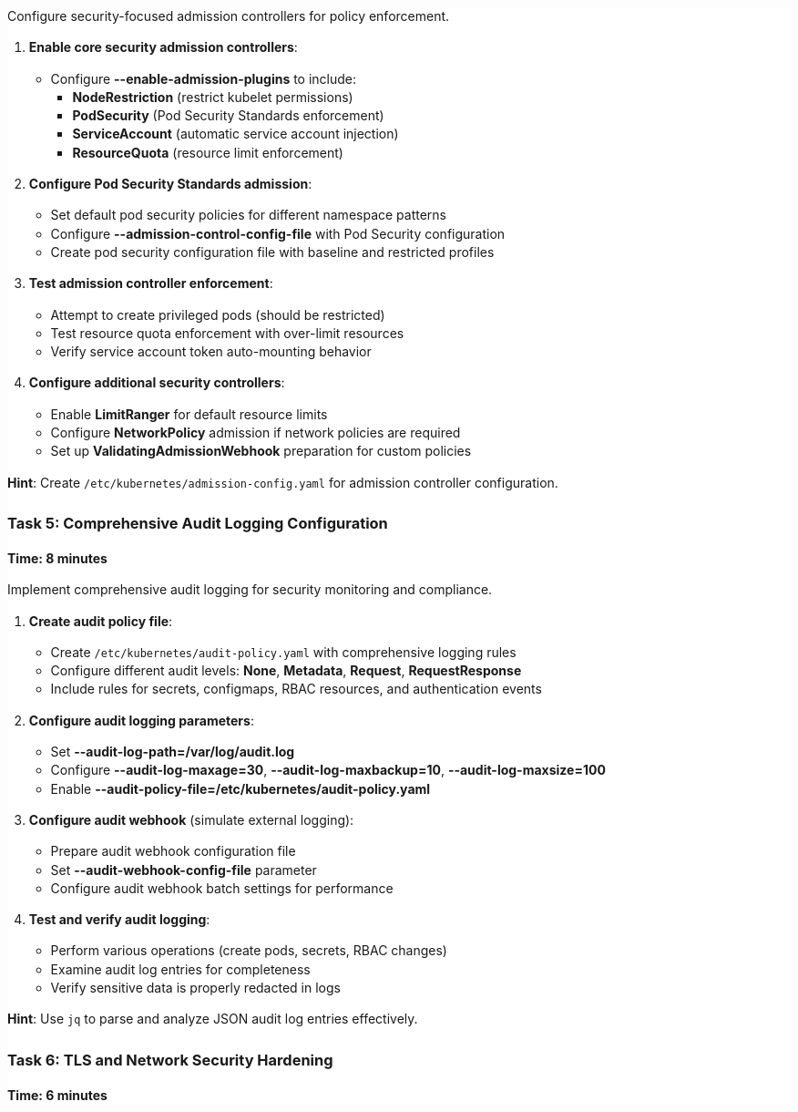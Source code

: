 Configure security-focused admission controllers for policy enforcement.

1. **Enable core security admission controllers**:
   - Configure **--enable-admission-plugins** to include:
     - **NodeRestriction** (restrict kubelet permissions)
     - **PodSecurity** (Pod Security Standards enforcement)
     - **ServiceAccount** (automatic service account injection)
     - **ResourceQuota** (resource limit enforcement)

2. **Configure Pod Security Standards admission**:
   - Set default pod security policies for different namespace patterns
   - Configure **--admission-control-config-file** with Pod Security configuration
   - Create pod security configuration file with baseline and restricted profiles

3. **Test admission controller enforcement**:
   - Attempt to create privileged pods (should be restricted)
   - Test resource quota enforcement with over-limit resources
   - Verify service account token auto-mounting behavior

4. **Configure additional security controllers**:
   - Enable **LimitRanger** for default resource limits
   - Configure **NetworkPolicy** admission if network policies are required
   - Set up **ValidatingAdmissionWebhook** preparation for custom policies

**Hint**: Create `/etc/kubernetes/admission-config.yaml` for admission controller configuration.

### Task 5: Comprehensive Audit Logging Configuration
**Time: 8 minutes**

Implement comprehensive audit logging for security monitoring and compliance.

1. **Create audit policy file**:
   - Create `/etc/kubernetes/audit-policy.yaml` with comprehensive logging rules
   - Configure different audit levels: **None**, **Metadata**, **Request**, **RequestResponse**
   - Include rules for secrets, configmaps, RBAC resources, and authentication events

2. **Configure audit logging parameters**:
   - Set **--audit-log-path=/var/log/audit.log**
   - Configure **--audit-log-maxage=30**, **--audit-log-maxbackup=10**, **--audit-log-maxsize=100**
   - Enable **--audit-policy-file=/etc/kubernetes/audit-policy.yaml**

3. **Configure audit webhook** (simulate external logging):
   - Prepare audit webhook configuration file
   - Set **--audit-webhook-config-file** parameter
   - Configure audit webhook batch settings for performance

4. **Test and verify audit logging**:
   - Perform various operations (create pods, secrets, RBAC changes)
   - Examine audit log entries for completeness
   - Verify sensitive data is properly redacted in logs

**Hint**: Use `jq` to parse and analyze JSON audit log entries effectively.

### Task 6: TLS and Network Security Hardening
**Time: 6 minutes**
